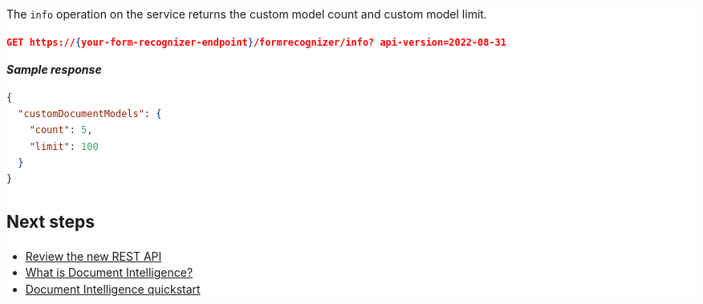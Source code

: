 The ```info``` operation on the service returns the custom model count and custom model limit.

```json
GET https://{your-form-recognizer-endpoint}/formrecognizer/info? api-version=2022-08-31
```

***Sample response***

```json
{
  "customDocumentModels": {
    "count": 5,
    "limit": 100
  }
}
```

## Next steps

* [Review the new REST API](/rest/api/aiservices/document-models/analyze-document?view=rest-aiservices-2023-07-31&preserve-view=true&tabs=HTTP)
* [What is Document Intelligence?](../overview.md)
* [Document Intelligence quickstart](../quickstarts/get-started-sdks-rest-api.md)
